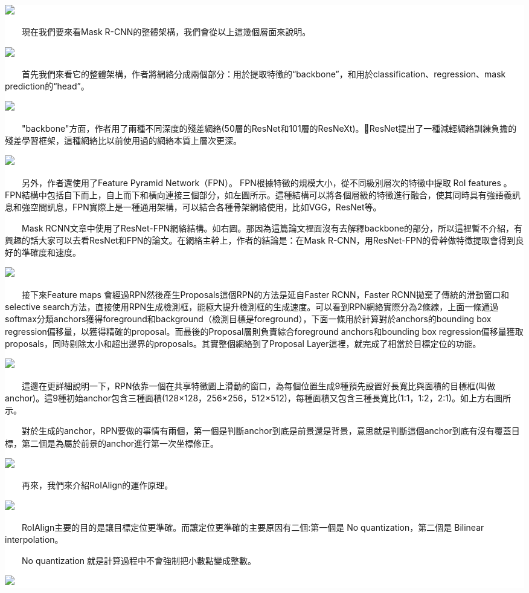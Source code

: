 ![](https://i.imgur.com/mQSzO0S.png)

&emsp;&emsp;現在我們要來看Mask R-CNN的整體架構，我們會從以上這幾個層面來說明。

![](https://i.imgur.com/uETL8Qz.png)

&emsp;&emsp;首先我們來看它的整體架構，作者將網絡分成兩個部分：用於提取特徵的“backbone”，和用於classification、regression、mask prediction的“head”。


![](https://i.imgur.com/UrZpE6z.png)

&emsp;&emsp;"backbone"方面，作者用了兩種不同深度的殘差網絡(50層的ResNet和101層的ResNeXt)。ResNet提出了一種減輕網絡訓練負擔的殘差學習框架，這種網絡比以前使用過的網絡本質上層次更深。


![](https://i.imgur.com/zBu5uiv.png)

&emsp;&emsp;另外，作者還使用了Feature Pyramid Network（FPN）。 FPN根據特徵的規模大小，從不同級別層次的特徵中提取 RoI features 。FPN結構中包括自下而上，自上而下和橫向連接三個部分，如左圖所示。這種結構可以將各個層級的特徵進行融合，使其同時具有強語義訊息和強空間訊息，FPN實際上是一種通用架構，可以結合各種骨架網絡使用，比如VGG，ResNet等。 

&emsp;&emsp;Mask RCNN文章中使用了ResNet-FPN網絡結構。如右圖。那因為這篇論文裡面沒有去解釋backbone的部分，所以這裡暫不介紹，有興趣的話大家可以去看ResNet和FPN的論文。在網絡主幹上，作者的結論是：在Mask R-CNN，用ResNet-FPN的骨幹做特徵提取會得到良好的準確度和速度。


![](https://i.imgur.com/Iu074ii.png)

&emsp;&emsp;接下來Feature maps 會經過RPN然後產生Proposals這個RPN的方法是延自Faster RCNN，Faster RCNN拋棄了傳統的滑動窗口和selective search方法，直接使用RPN生成檢測框，能極大提升檢測框的生成速度。可以看到RPN網絡實際分為2條線，上面一條通過softmax分類anchors獲得foreground和background（檢測目標是foreground），下面一條用於計算對於anchors的bounding box regression偏移量，以獲得精確的proposal。而最後的Proposal層則負責綜合foreground anchors和bounding box regression偏移量獲取proposals，同時剔除太小和超出邊界的proposals。其實整個網絡到了Proposal Layer這裡，就完成了相當於目標定位的功能。


![](https://i.imgur.com/JEWaAOU.png)

&emsp;&emsp;這邊在更詳細說明一下，RPN依靠一個在共享特徵圖上滑動的窗口，為每個位置生成9種預先設置好長寬比與面積的目標框(叫做anchor)。這9種初始anchor包含三種面積(128×128，256×256，512×512)，每種面積又包含三種長寬比(1:1，1:2，2:1)。如上方右圖所示。

&emsp;&emsp;對於生成的anchor，RPN要做的事情有兩個，第一個是判斷anchor到底是前景還是背景，意思就是判斷這個anchor到底有沒有覆蓋目標，第二個是為屬於前景的anchor進行第一次坐標修正。


![](https://i.imgur.com/Zfb6EhA.png)

&emsp;&emsp;再來，我們來介紹RoIAlign的運作原理。


![](https://i.imgur.com/bko9qBN.png)

&emsp;&emsp;RoIAlign主要的目的是讓目標定位更準確。而讓定位更準確的主要原因有二個:第一個是 No quantization，第二個是 Bilinear interpolation。

&emsp;&emsp;No quantization 就是計算過程中不會強制把小數點變成整數。

![](https://i.imgur.com/U6fdUL4.png)
